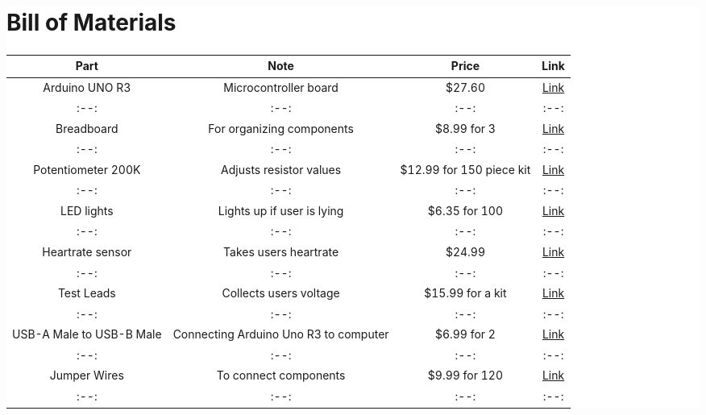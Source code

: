 # Bill of Materials


| **Part** | **Note** | **Price** | **Link** |
|:--:|:--:|:--:|:--:|
| Arduino UNO R3 | Microcontroller board | $27.60 | <a href="https://www.amazon.com/Arduino-A000066-ARDUINO-UNO-R3/dp/B008GRTSV6"> Link </a> |
|:--:|:--:|:--:|:--:|
| Breadboard | For organizing components | $8.99 for 3 | <a href="https://www.amazon.com/EL-CP-003-Breadboard-Solderless-Distribution-Connecting/dp/B01EV6LJ7G/ref=sr_1_5?crid=PFNV9D4GYGUN&dib=eyJ2IjoiMSJ9.YB1cQnPdW7IDeZYbUd02IAwttxypLcFsu9cyvR7_BHc2cEp4uX_BoFdB-kGIGiSG8IBm7Y5SUgp0L0VV9HPkC218PlLOeriZ1zvfb6zWGZ6Xph5pBxJnmD_M0qaA-LB4Uyw1qJu3TEx2aV2v6cPFmei_rBZ0Q0_WCcPPejfYrNochsVRM4WTexrge3UWARLFXRqX1y11bIrBosAmnE5kk09IL9Z8v8lvjgisegNgiiRNJjWtU43C_r54_ugFS7iFyySNLNxlS8KB95WwbowaZmPMhxmmDpCOyCDPlqV4ldQ.QTqR1Na2J15ZletXvFLOr5wnuIBxvHEvxdgvKThyuoM&dib_tag=se&keywords=Breadboard&qid=1722971435&s=electronics&sprefix=breadboard%2Celectronics%2C168&sr=1-5"> Link </a> |
|:--:|:--:|:--:|:--:|
| Potentiometer 200K | Adjusts resistor values | $12.99 for 150 piece kit | <a href="https://www.amazon.com/BOJACK-Variable-Resistor-Potentiometer-Assortment/dp/B07WHJMVR4/ref=sr_1_4?dib=eyJ2IjoiMSJ9.dkj5LLbVPRfxx_l4IGuVPALkvR8qM04SqTeOCKNBez3gPuSzK9GR19MzIg-hlVIElBg7wPP-q1aeOAvlkhCWK7JBPNvb6owgq93Ile3sQOP4xlToHer3h0dtwa3kV7qEDiT7LnvD6uLHCrrNxs0LjaGBWgoXnCLYBRcI5dCdaW0enbzU-U6W9WhwxYXUuffjGnSwoKU_7ZRh9GwB9a-3XQwoipiaESmryFTvNG5jUvg.NuuGZumkcjVMTQBdTODHU431GWQrVZGPX-mXl35FvQ0&dib_tag=se&keywords=potentiometer+kit&qid=1722971581&sr=8-4"> Link </a> |
|:--:|:--:|:--:|:--:|
| LED lights | Lights up if user is lying | $6.35 for 100| <a href="https://www.amazon.com/eBoot-Pieces-Emitting-Diodes-Assorted/dp/B06XPV4CSH/ref=sr_1_25?crid=2FLFAP08UAGX0&dib=eyJ2IjoiMSJ9.BrWNuyvdfGKQ871YguwPw-AkLxY9SzriGp2TcHCqnBd_mYU_7PYKnR9-Ox5ERTZsy76HXf7S2rbK8V_-8M2cj6YbYvjClkqJ4oVKUZR8oH46wsWB2zWBhDtfFHcapLrOL7qg3EYeRDPHKwIXSW9muNuMgud4nW0RkIPEYYraqBjbq4GVK3k4INox4-6T2nEyaoN82tKm9nJEQsK8mDuj0WkHRYU6475MOCplUhmJWIdlHaA32-CpvI8DlPg29R3IxSloxokx35zbf715aE7tFc7CoutIx4v-xTQFDN3NytU.MHQB_1j_K0dLGo1FPgs_1K_DgYt7t4r-oxtnfR3ZZFI&dib_tag=se&keywords=leds&qid=1722971673&sprefix=le%2Caps%2C186&sr=8-25"> Link </a> |
|:--:|:--:|:--:|:--:|
| Heartrate sensor | Takes users heartrate | $24.99 | <a href="https://www.amazon.com/PulseSensor-com-Original-Pulse-Sensor-project/dp/B01CPP4QM0/ref=sr_1_5?crid=V1X45IO2H22X&dib=eyJ2IjoiMSJ9.omvcbO-9ZS9tHDMBOgh1y5_am-fN48dYe9GGs1Yi9eihAncFvFKbPGtaMMGo8PlloW4BHD0vb5BMgpiKHQ22lZYG6rLR0lrGyiPvDftVCgbR1_baAgAgRjVfGGyw2JoRCdsWM-piPbDnfkbHxXWKn8HB1Dr-lav5kP-oAhUQQ1HGXmuHX5WnQr5D8iThtNSHoV5I8SC80SkyY1WRoB-CRFwLLC2KyuKNl7sVxVhEXG8.saUkDDAvTiV1sMyddbCAsjKqQ2CiSvk5U0bO41FhzAw&dib_tag=se&keywords=heart+rate+sensor+arduino&qid=1722971795&sprefix=heart+rate+sensor+ardu%2Caps%2C558&sr=8-5"> Link </a> |
|:--:|:--:|:--:|:--:|
| Test Leads | Collects users voltage | $15.99 for a kit | <a href="https://www.amazon.com/BOCEUC-Grabber-Silicone-Analyzer-Electrical/dp/B0BMZD68LJ/ref=sr_1_4?crid=HZOTT6C4W36W&dib=eyJ2IjoiMSJ9.ATu7yeycOu7fx2JhxiSv9sCB_TIwaDI_1kW48AWTwiJiZnpw9kSOJfZ1KBQkqq30Ps0knflLhBfPOgPqI5KtlnqqQdWYpk6cqFIy3uWt-Gsw8I2o9ofoExex1S_XIszaY-mVxvitNyT8a7eYGgoltYnvTfYCSQOdf-rpqOAOILk_0c8TelTBOJE4MOE4yQxipSvjyeJHQKfeRp03EVP4KA1NRQYUPzItK6h6LecLxKU.v24orLTQNiaRO08akZ4o-_SGGb2sikkjVcJqrasQmUM&dib_tag=se&keywords=boceuc+test+leads&qid=1722972396&sprefix=boceuc+t%2Caps%2C187&sr=8-4"> Link </a> |
|:--:|:--:|:--:|:--:|
| USB-A Male to USB-B Male | Connecting Arduino Uno R3 to computer | $6.99 for 2 | <a href="https://www.amazon.com/DIYmall-Cable-Arduino-2560-Pack/dp/B09JRXT1TY/ref=sr_1_10?crid=3UNV3FUW4GMTU&dib=eyJ2IjoiMSJ9.9LdBtSOJTNABI74XKEk3MXQAK1PeIDzHmt0W-uzWe2ulW9uSLiHOGpBcAKsOWHByo5rVZ6e-btZ2IXDRVos9JYCqFgt1CfbeJpPgKmbw5Bp1zBSXvm4N-9oDk1OAcswRXWG_8ZN-E7IC21m34MzskCor8aKeyStVafGejofoF-JNzOogo16jDASMCWKPST34o_EqWzB0hhBUX5jO1hrMq_M3V94uwkpMFzyh4ntVrA0.w79RGWKjGMA4Gt5m1YQntfhk4RfIBVmQd8aWZdcjw70&dib_tag=se&keywords=arduino+test+cable&qid=1722972847&sprefix=arduino+test+cabe%2Caps%2C188&sr=8-10"> Link </a> |
|:--:|:--:|:--:|:--:|
| Jumper Wires | To connect components | $9.99 for 120| <a href="https://www.amazon.com/Connector-Solderless-Multicolor-Electronic-Breadboard/dp/B09FPGT7JT/ref=sr_1_9?crid=1H5MNE8UJCQ85&dib=eyJ2IjoiMSJ9.3RCqBV5uANqz97h11oobgzoMEg-sDzmdcegVVETHYTiAN764f2_F0pJj28vMzniqSuYX7PDAeJZwVAT1c9y-Y-kwsJ8-mH4EmNHsJBj4qYYTL9Wb02QR8pl8e4VfeShyD563yFo4vQHdxMVMNYxMfJg3kziB2_beHU6xJJ9ORSNaTdNpk3aAxxPO_SsxgFSEYDUEUhZ-fvPYNCGimU1tDdBWc7zXIsR2sqPYBVPhauAecjgeQmzJp9lIyGJFd9Y0xu1Guy69GnjgyMmYmxirfoSHnYanqEkiDLU1S_WCl_k.sP5yQHjAqfO-cH48HQnqQWVYSbTPParhv6OwfUklJYI&dib_tag=se&keywords=jumper+wires+arduino&qid=1722972983&sprefix=jumper+wires+arduino%2Caps%2C144&sr=8-9"> Link </a> |
|:--:|:--:|:--:|:--:|


